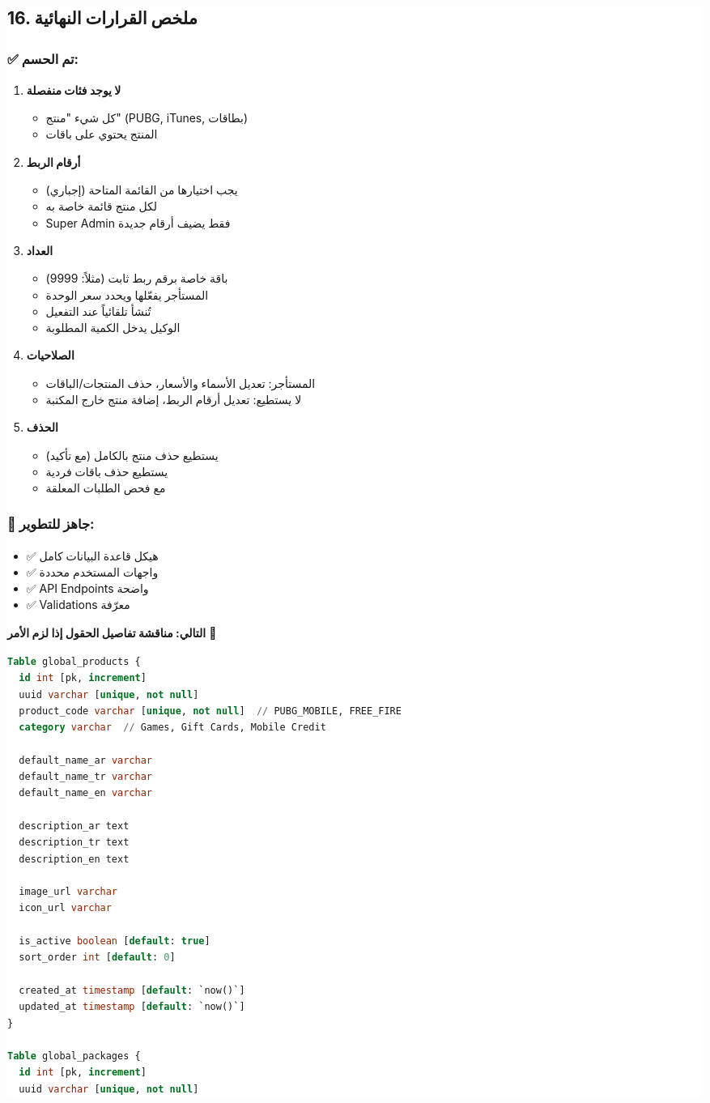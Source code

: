 
## 16. ملخص القرارات النهائية

### ✅ تم الحسم:

1. **لا يوجد فئات منفصلة**
   - كل شيء "منتج" (PUBG, iTunes, بطاقات)
   - المنتج يحتوي على باقات

2. **أرقام الربط**
   - يجب اختيارها من القائمة المتاحة (إجباري)
   - لكل منتج قائمة خاصة به
   - Super Admin فقط يضيف أرقام جديدة

3. **العداد**
   - باقة خاصة برقم ربط ثابت (مثلاً: 9999)
   - المستأجر يفعّلها ويحدد سعر الوحدة
   - تُنشأ تلقائياً عند التفعيل
   - الوكيل يدخل الكمية المطلوبة

4. **الصلاحيات**
   - المستأجر: تعديل الأسماء والأسعار، حذف المنتجات/الباقات
   - لا يستطيع: تعديل أرقام الربط، إضافة منتج خارج المكتبة

5. **الحذف**
   - يستطيع حذف منتج بالكامل (مع تأكيد)
   - يستطيع حذف باقات فردية
   - مع فحص الطلبات المعلقة

### 📝 جاهز للتطوير:

- ✅ هيكل قاعدة البيانات كامل
- ✅ واجهات المستخدم محددة
- ✅ API Endpoints واضحة
- ✅ Validations معرّفة

**التالي: مناقشة تفاصيل الحقول إذا لزم الأمر** 🚀

```sql
Table global_products {
  id int [pk, increment]
  uuid varchar [unique, not null]
  product_code varchar [unique, not null]  // PUBG_MOBILE, FREE_FIRE
  category varchar  // Games, Gift Cards, Mobile Credit
  
  default_name_ar varchar
  default_name_tr varchar
  default_name_en varchar
  
  description_ar text
  description_tr text
  description_en text
  
  image_url varchar
  icon_url varchar
  
  is_active boolean [default: true]
  sort_order int [default: 0]
  
  created_at timestamp [default: `now()`]
  updated_at timestamp [default: `now()`]
}

Table global_packages {
  id int [pk, increment]
  uuid varchar [unique, not null]
```